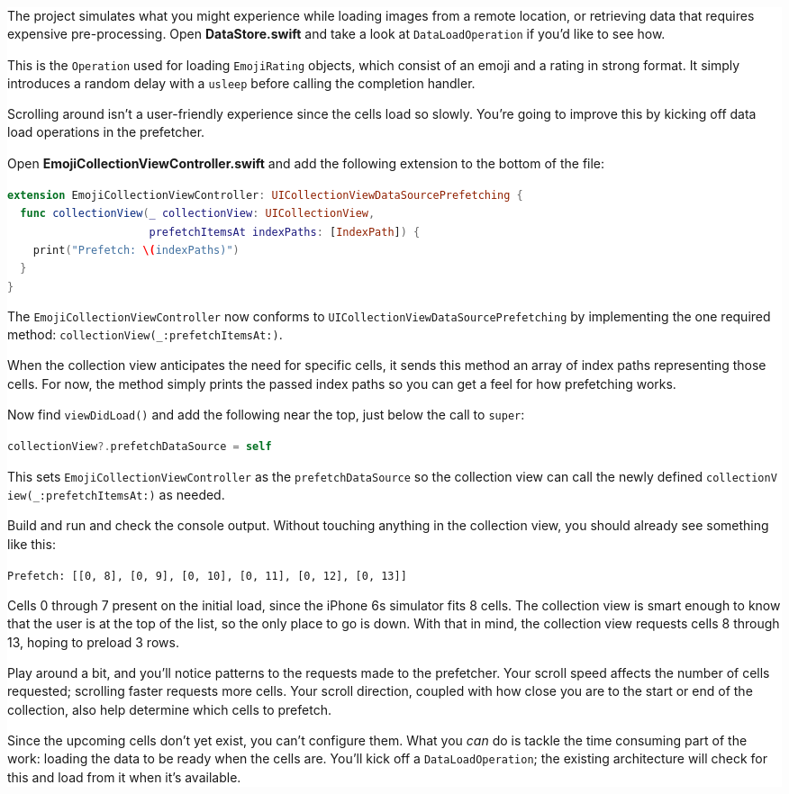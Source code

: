 The project simulates what you might experience while loading images from a remote location, or retrieving data that requires expensive pre-processing. Open **DataStore.swift** and take a look at `DataLoadOperation` if you’d like to see how. 

This is the `Operation` used for loading `EmojiRating` objects, which consist of an emoji and a rating in strong format. It simply introduces a random delay with a `usleep` before calling the completion handler.

Scrolling around isn’t a user-friendly experience since the cells load so slowly. You’re going to improve this by kicking off data load operations in the prefetcher.

Open **EmojiCollectionViewController.swift** and add the following extension to the bottom of the file:

```swift
extension EmojiCollectionViewController: UICollectionViewDataSourcePrefetching {
  func collectionView(_ collectionView: UICollectionView,
                      prefetchItemsAt indexPaths: [IndexPath]) {
    print("Prefetch: \(indexPaths)")
  }
}
```

The `EmojiCollectionViewController` now conforms to `UICollectionViewDataSourcePrefetching` by implementing the one required method: `collectionView(_:prefetchItemsAt:)`. 

When the collection view anticipates the need for specific cells, it sends this method an array of index paths representing those cells. For now, the method simply prints the passed index paths so you can get a feel for how prefetching works.

Now find `viewDidLoad()` and add the following near the top, just below the call to `super`:

```swift
collectionView?.prefetchDataSource = self
```

This sets `EmojiCollectionViewController` as the `prefetchDataSource` so the collection view can call the newly defined `collectionView(_:prefetchItemsAt:)` as needed.

Build and run and check the console output. Without touching anything in the collection view, you should already see something like this:

```none
Prefetch: [[0, 8], [0, 9], [0, 10], [0, 11], [0, 12], [0, 13]]
```

Cells 0 through 7 present on the initial load, since the iPhone 6s simulator fits 8 cells. The collection view is smart enough to know that the user is at the top of the list, so the only place to go is down. With that in mind, the collection view requests cells 8 through 13, hoping to preload 3 rows. 

Play around a bit, and you’ll notice patterns to the requests made to the prefetcher. Your scroll speed affects the number of cells requested; scrolling faster requests more cells. Your scroll direction, coupled with how close you are to the start or end of the collection, also help determine which cells to prefetch.

Since the upcoming cells don’t yet exist, you can’t configure them. What you _can_ do is tackle the time consuming part of the work: loading the data to be ready when the cells are. You’ll kick off a `DataLoadOperation`; the existing architecture will check for this and load from it when it’s available.
